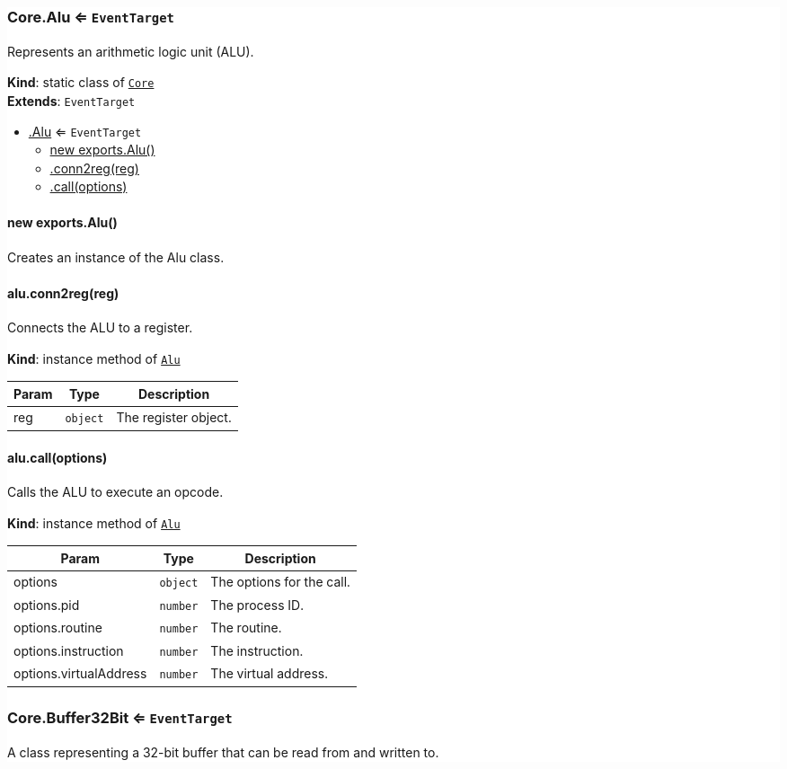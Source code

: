 <a name="module_Core.Alu"></a>

### Core.Alu ⇐ <code>EventTarget</code>

Represents an arithmetic logic unit (ALU).

**Kind**: static class of [<code>Core</code>](#module_Core)  
**Extends**: <code>EventTarget</code>

- [.Alu](#module_Core.Alu) ⇐ <code>EventTarget</code>
  - [new exports.Alu()](#new_module_Core.Alu_new)
  - [.conn2reg(reg)](#module_Core.Alu+conn2reg)
  - [.call(options)](#module_Core.Alu+call)

<a name="new_module_Core.Alu_new"></a>

#### new exports.Alu()

Creates an instance of the Alu class.

<a name="module_Core.Alu+conn2reg"></a>

#### alu.conn2reg(reg)

Connects the ALU to a register.

**Kind**: instance method of [<code>Alu</code>](#module_Core.Alu)

| Param | Type                | Description          |
| ----- | ------------------- | -------------------- |
| reg   | <code>object</code> | The register object. |

<a name="module_Core.Alu+call"></a>

#### alu.call(options)

Calls the ALU to execute an opcode.

**Kind**: instance method of [<code>Alu</code>](#module_Core.Alu)

| Param                  | Type                | Description               |
| ---------------------- | ------------------- | ------------------------- |
| options                | <code>object</code> | The options for the call. |
| options.pid            | <code>number</code> | The process ID.           |
| options.routine        | <code>number</code> | The routine.              |
| options.instruction    | <code>number</code> | The instruction.          |
| options.virtualAddress | <code>number</code> | The virtual address.      |

<a name="module_Core.Buffer32Bit"></a>

### Core.Buffer32Bit ⇐ <code>EventTarget</code>

A class representing a 32-bit buffer that can be read from and written to.
